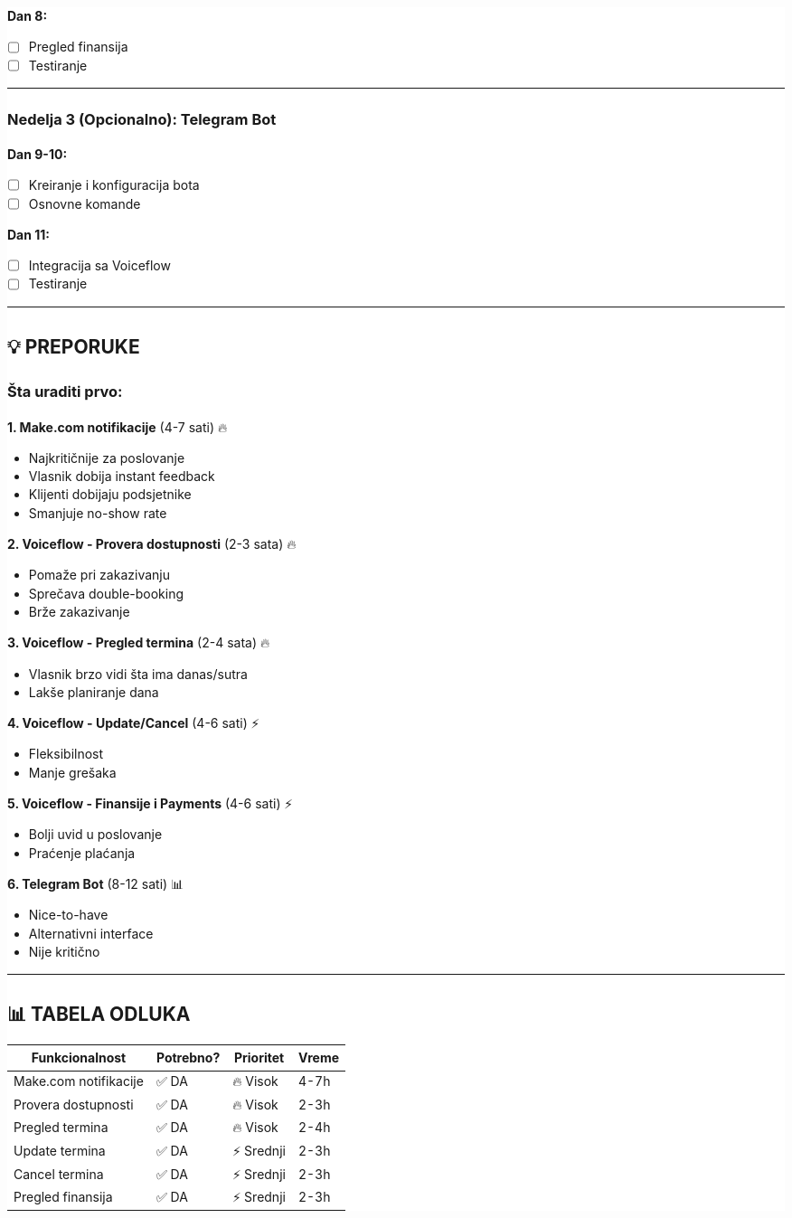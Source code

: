 **Dan 8:**
- [ ] Pregled finansija
- [ ] Testiranje

---

### Nedelja 3 (Opcionalno): Telegram Bot
**Dan 9-10:**
- [ ] Kreiranje i konfiguracija bota
- [ ] Osnovne komande

**Dan 11:**
- [ ] Integracija sa Voiceflow
- [ ] Testiranje

---

## 💡 PREPORUKE

### Šta uraditi prvo:

**1. Make.com notifikacije** (4-7 sati) 🔥
- Najkritičnije za poslovanje
- Vlasnik dobija instant feedback
- Klijenti dobijaju podsjetnike
- Smanjuje no-show rate

**2. Voiceflow - Provera dostupnosti** (2-3 sata) 🔥
- Pomaže pri zakazivanju
- Sprečava double-booking
- Brže zakazivanje

**3. Voiceflow - Pregled termina** (2-4 sata) 🔥
- Vlasnik brzo vidi šta ima danas/sutra
- Lakše planiranje dana

**4. Voiceflow - Update/Cancel** (4-6 sati) ⚡
- Fleksibilnost
- Manje grešaka

**5. Voiceflow - Finansije i Payments** (4-6 sati) ⚡
- Bolji uvid u poslovanje
- Praćenje plaćanja

**6. Telegram Bot** (8-12 sati) 📊
- Nice-to-have
- Alternativni interface
- Nije kritično

---

## 📊 TABELA ODLUKA

| Funkcionalnost | Potrebno? | Prioritet | Vreme |
|----------------|-----------|-----------|-------|
| Make.com notifikacije | ✅ DA | 🔥 Visok | 4-7h |
| Provera dostupnosti | ✅ DA | 🔥 Visok | 2-3h |
| Pregled termina | ✅ DA | 🔥 Visok | 2-4h |
| Update termina | ✅ DA | ⚡ Srednji | 2-3h |
| Cancel termina | ✅ DA | ⚡ Srednji | 2-3h |
| Pregled finansija | ✅ DA | ⚡ Srednji | 2-3h |